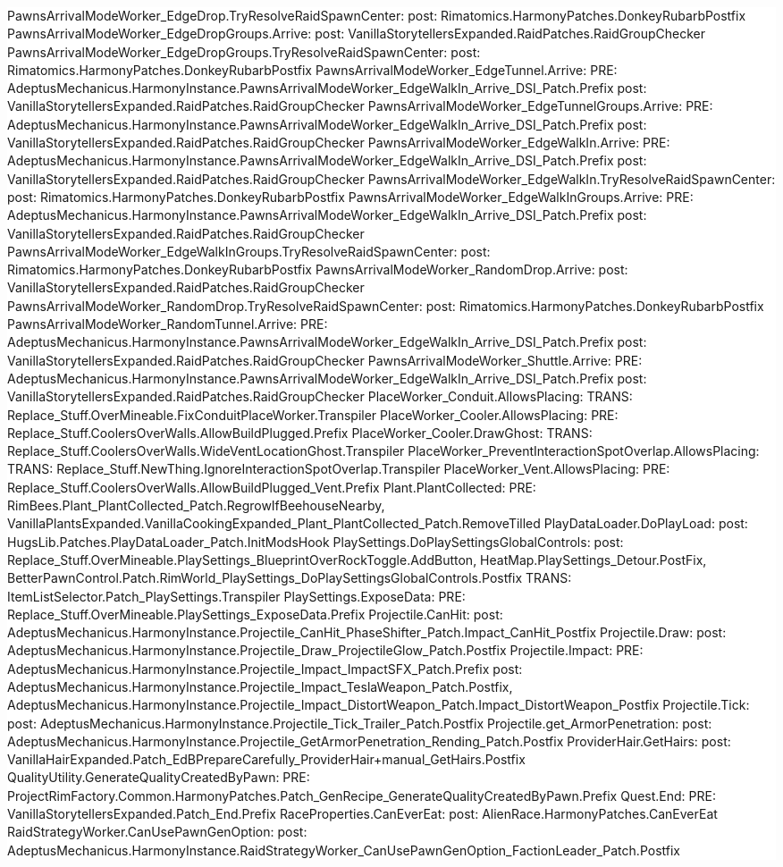 PawnsArrivalModeWorker_EdgeDrop.TryResolveRaidSpawnCenter: post: Rimatomics.HarmonyPatches.DonkeyRubarbPostfix
PawnsArrivalModeWorker_EdgeDropGroups.Arrive: post: VanillaStorytellersExpanded.RaidPatches.RaidGroupChecker
PawnsArrivalModeWorker_EdgeDropGroups.TryResolveRaidSpawnCenter: post: Rimatomics.HarmonyPatches.DonkeyRubarbPostfix
PawnsArrivalModeWorker_EdgeTunnel.Arrive: PRE: AdeptusMechanicus.HarmonyInstance.PawnsArrivalModeWorker_EdgeWalkIn_Arrive_DSI_Patch.Prefix post: VanillaStorytellersExpanded.RaidPatches.RaidGroupChecker
PawnsArrivalModeWorker_EdgeTunnelGroups.Arrive: PRE: AdeptusMechanicus.HarmonyInstance.PawnsArrivalModeWorker_EdgeWalkIn_Arrive_DSI_Patch.Prefix post: VanillaStorytellersExpanded.RaidPatches.RaidGroupChecker
PawnsArrivalModeWorker_EdgeWalkIn.Arrive: PRE: AdeptusMechanicus.HarmonyInstance.PawnsArrivalModeWorker_EdgeWalkIn_Arrive_DSI_Patch.Prefix post: VanillaStorytellersExpanded.RaidPatches.RaidGroupChecker
PawnsArrivalModeWorker_EdgeWalkIn.TryResolveRaidSpawnCenter: post: Rimatomics.HarmonyPatches.DonkeyRubarbPostfix
PawnsArrivalModeWorker_EdgeWalkInGroups.Arrive: PRE: AdeptusMechanicus.HarmonyInstance.PawnsArrivalModeWorker_EdgeWalkIn_Arrive_DSI_Patch.Prefix post: VanillaStorytellersExpanded.RaidPatches.RaidGroupChecker
PawnsArrivalModeWorker_EdgeWalkInGroups.TryResolveRaidSpawnCenter: post: Rimatomics.HarmonyPatches.DonkeyRubarbPostfix
PawnsArrivalModeWorker_RandomDrop.Arrive: post: VanillaStorytellersExpanded.RaidPatches.RaidGroupChecker
PawnsArrivalModeWorker_RandomDrop.TryResolveRaidSpawnCenter: post: Rimatomics.HarmonyPatches.DonkeyRubarbPostfix
PawnsArrivalModeWorker_RandomTunnel.Arrive: PRE: AdeptusMechanicus.HarmonyInstance.PawnsArrivalModeWorker_EdgeWalkIn_Arrive_DSI_Patch.Prefix post: VanillaStorytellersExpanded.RaidPatches.RaidGroupChecker
PawnsArrivalModeWorker_Shuttle.Arrive: PRE: AdeptusMechanicus.HarmonyInstance.PawnsArrivalModeWorker_EdgeWalkIn_Arrive_DSI_Patch.Prefix post: VanillaStorytellersExpanded.RaidPatches.RaidGroupChecker
PlaceWorker_Conduit.AllowsPlacing: TRANS: Replace_Stuff.OverMineable.FixConduitPlaceWorker.Transpiler
PlaceWorker_Cooler.AllowsPlacing: PRE: Replace_Stuff.CoolersOverWalls.AllowBuildPlugged.Prefix
PlaceWorker_Cooler.DrawGhost: TRANS: Replace_Stuff.CoolersOverWalls.WideVentLocationGhost.Transpiler
PlaceWorker_PreventInteractionSpotOverlap.AllowsPlacing: TRANS: Replace_Stuff.NewThing.IgnoreInteractionSpotOverlap.Transpiler
PlaceWorker_Vent.AllowsPlacing: PRE: Replace_Stuff.CoolersOverWalls.AllowBuildPlugged_Vent.Prefix
Plant.PlantCollected: PRE: RimBees.Plant_PlantCollected_Patch.RegrowIfBeehouseNearby, VanillaPlantsExpanded.VanillaCookingExpanded_Plant_PlantCollected_Patch.RemoveTilled
PlayDataLoader.DoPlayLoad: post: HugsLib.Patches.PlayDataLoader_Patch.InitModsHook
PlaySettings.DoPlaySettingsGlobalControls: post: Replace_Stuff.OverMineable.PlaySettings_BlueprintOverRockToggle.AddButton, HeatMap.PlaySettings_Detour.PostFix, BetterPawnControl.Patch.RimWorld_PlaySettings_DoPlaySettingsGlobalControls.Postfix TRANS: ItemListSelector.Patch_PlaySettings.Transpiler
PlaySettings.ExposeData: PRE: Replace_Stuff.OverMineable.PlaySettings_ExposeData.Prefix
Projectile.CanHit: post: AdeptusMechanicus.HarmonyInstance.Projectile_CanHit_PhaseShifter_Patch.Impact_CanHit_Postfix
Projectile.Draw: post: AdeptusMechanicus.HarmonyInstance.Projectile_Draw_ProjectileGlow_Patch.Postfix
Projectile.Impact: PRE: AdeptusMechanicus.HarmonyInstance.Projectile_Impact_ImpactSFX_Patch.Prefix post: AdeptusMechanicus.HarmonyInstance.Projectile_Impact_TeslaWeapon_Patch.Postfix, AdeptusMechanicus.HarmonyInstance.Projectile_Impact_DistortWeapon_Patch.Impact_DistortWeapon_Postfix
Projectile.Tick: post: AdeptusMechanicus.HarmonyInstance.Projectile_Tick_Trailer_Patch.Postfix
Projectile.get_ArmorPenetration: post: AdeptusMechanicus.HarmonyInstance.Projectile_GetArmorPenetration_Rending_Patch.Postfix
ProviderHair.GetHairs: post: VanillaHairExpanded.Patch_EdBPrepareCarefully_ProviderHair+manual_GetHairs.Postfix
QualityUtility.GenerateQualityCreatedByPawn: PRE: ProjectRimFactory.Common.HarmonyPatches.Patch_GenRecipe_GenerateQualityCreatedByPawn.Prefix
Quest.End: PRE: VanillaStorytellersExpanded.Patch_End.Prefix
RaceProperties.CanEverEat: post: AlienRace.HarmonyPatches.CanEverEat
RaidStrategyWorker.CanUsePawnGenOption: post: AdeptusMechanicus.HarmonyInstance.RaidStrategyWorker_CanUsePawnGenOption_FactionLeader_Patch.Postfix